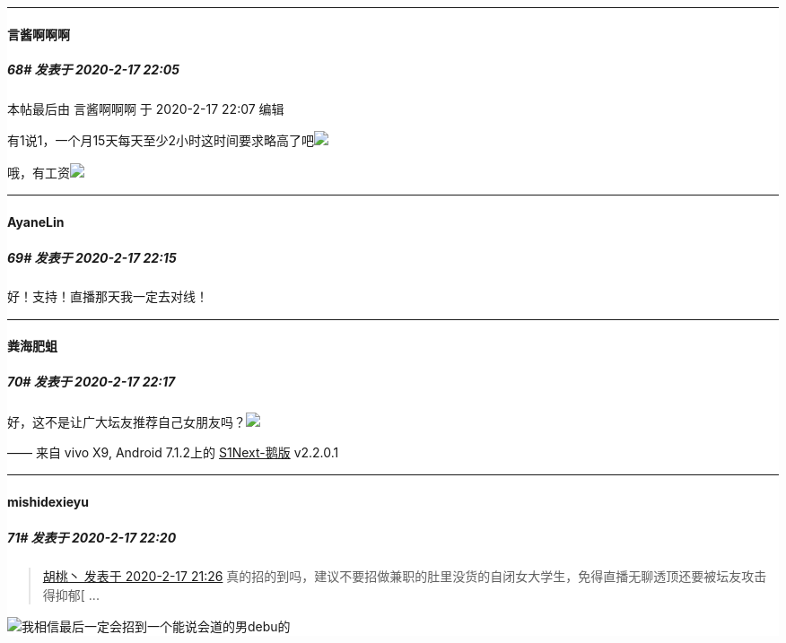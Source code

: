 





-----

####  言酱啊啊啊  
##### 68#       发表于 2020-2-17 22:05



 本帖最后由 言酱啊啊啊 于 2020-2-17 22:07 编辑 

有1说1，一个月15天每天至少2小时这时间要求略高了吧<img src="https://static.saraba1st.com/image/smiley/face2017/068.png" referrerpolicy="no-referrer">

哦，有工资<img src="https://static.saraba1st.com/image/smiley/face2017/068.png" referrerpolicy="no-referrer">







-----

####  AyaneLin  
##### 69#       发表于 2020-2-17 22:15




好！支持！直播那天我一定去对线！







-----

####  粪海肥蛆  
##### 70#       发表于 2020-2-17 22:17




好，这不是让广大坛友推荐自己女朋友吗？<img src="https://static.saraba1st.com/image/smiley/face2017/017.png" referrerpolicy="no-referrer">

—— 来自 vivo X9, Android 7.1.2上的 [S1Next-鹅版](https://github.com/ykrank/S1-Next/releases) v2.2.0.1







-----

####  mishidexieyu  
##### 71#       发表于 2020-2-17 22:20



<blockquote><a href="httphttps://bbs.saraba1st.com/2b/forum.php?mod=redirect&amp;goto=findpost&amp;pid=46444821&amp;ptid=1914329" target="_blank">胡桃丶 发表于 2020-2-17 21:26</a>
真的招的到吗，建议不要招做兼职的肚里没货的自闭女大学生，免得直播无聊透顶还要被坛友攻击得抑郁[ ...</blockquote>
<img src="https://static.saraba1st.com/image/smiley/face2017/047.png" referrerpolicy="no-referrer">我相信最后一定会招到一个能说会道的男debu的
